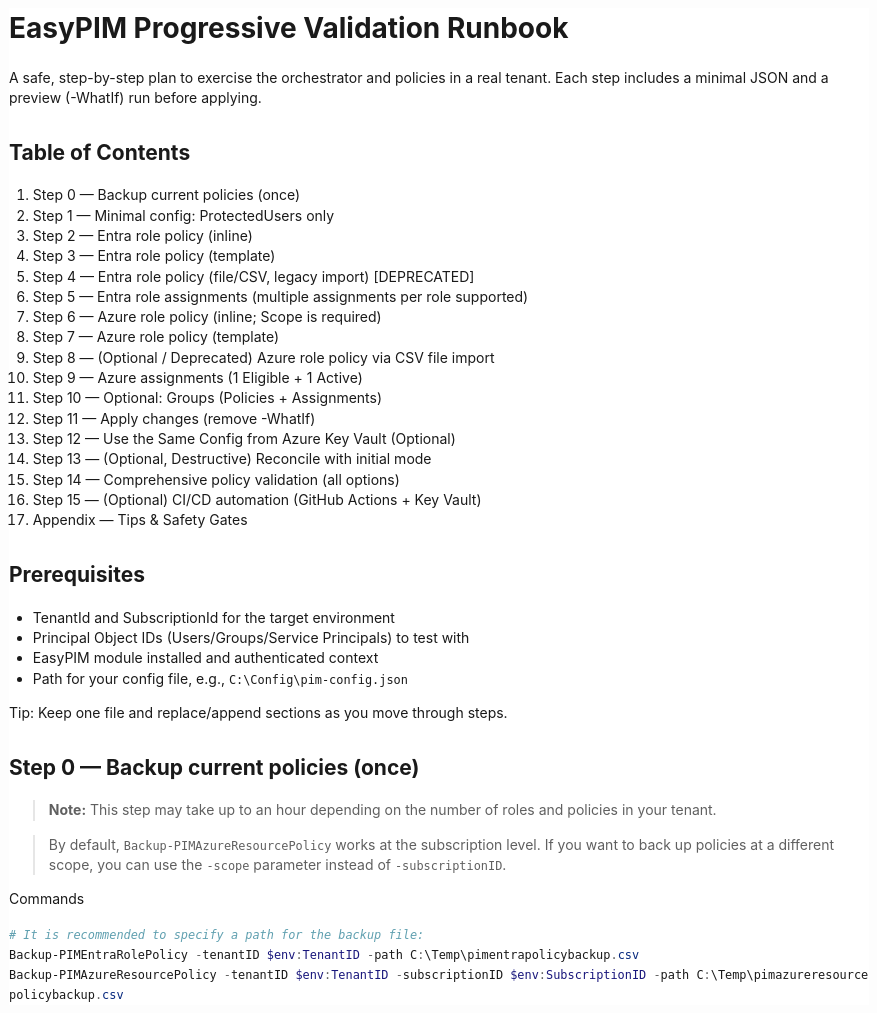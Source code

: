 # EasyPIM Progressive Validation Runbook

A safe, step-by-step plan to exercise the orchestrator and policies in a real tenant. Each step includes a minimal JSON and a preview (-WhatIf) run before applying.

## Table of Contents

1. Step 0 — Backup current policies (once)
2. Step 1 — Minimal config: ProtectedUsers only
3. Step 2 — Entra role policy (inline)
4. Step 3 — Entra role policy (template)
5. Step 4 — Entra role policy (file/CSV, legacy import) [DEPRECATED]
6. Step 5 — Entra role assignments (multiple assignments per role supported)
7. Step 6 — Azure role policy (inline; Scope is required)
8. Step 7 — Azure role policy (template)
9. Step 8 — (Optional / Deprecated) Azure role policy via CSV file import
10. Step 9 — Azure assignments (1 Eligible + 1 Active)
11. Step 10 — Optional: Groups (Policies + Assignments)
12. Step 11 — Apply changes (remove -WhatIf)
13. Step 12 — Use the Same Config from Azure Key Vault (Optional)
14. Step 13 — (Optional, Destructive) Reconcile with initial mode
15. Step 14 — Comprehensive policy validation (all options)
16. Step 15 — (Optional) CI/CD automation (GitHub Actions + Key Vault)
17. Appendix — Tips & Safety Gates


## Prerequisites

- TenantId and SubscriptionId for the target environment
- Principal Object IDs (Users/Groups/Service Principals) to test with
- EasyPIM module installed and authenticated context
- Path for your config file, e.g., `C:\Config\pim-config.json`

Tip: Keep one file and replace/append sections as you move through steps.


## Step 0 — Backup current policies (once)

> **Note:** This step may take up to an hour depending on the number of roles and policies in your tenant.

> By default, `Backup-PIMAzureResourcePolicy` works at the subscription level. If you want to back up policies at a different scope, you can use the `-scope` parameter instead of `-subscriptionID`.

Commands

```powershell
# It is recommended to specify a path for the backup file:
Backup-PIMEntraRolePolicy -tenantID $env:TenantID -path C:\Temp\pimentrapolicybackup.csv
Backup-PIMAzureResourcePolicy -tenantID $env:TenantID -subscriptionID $env:SubscriptionID -path C:\Temp\pimazureresourcepolicybackup.csv
```
